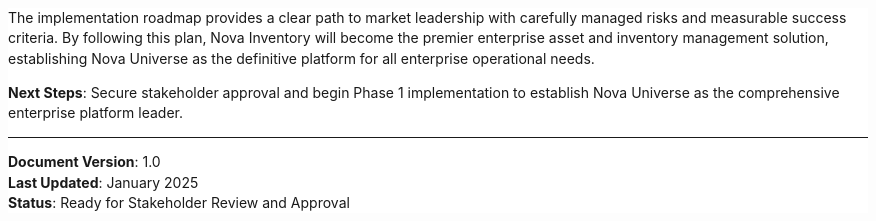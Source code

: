 The implementation roadmap provides a clear path to market leadership with carefully managed risks and measurable success criteria. By following this plan, Nova Inventory will become the premier enterprise asset and inventory management solution, establishing Nova Universe as the definitive platform for all enterprise operational needs.

**Next Steps**: Secure stakeholder approval and begin Phase 1 implementation to establish Nova Universe as the comprehensive enterprise platform leader.

---

**Document Version**: 1.0  
**Last Updated**: January 2025  
**Status**: Ready for Stakeholder Review and Approval

